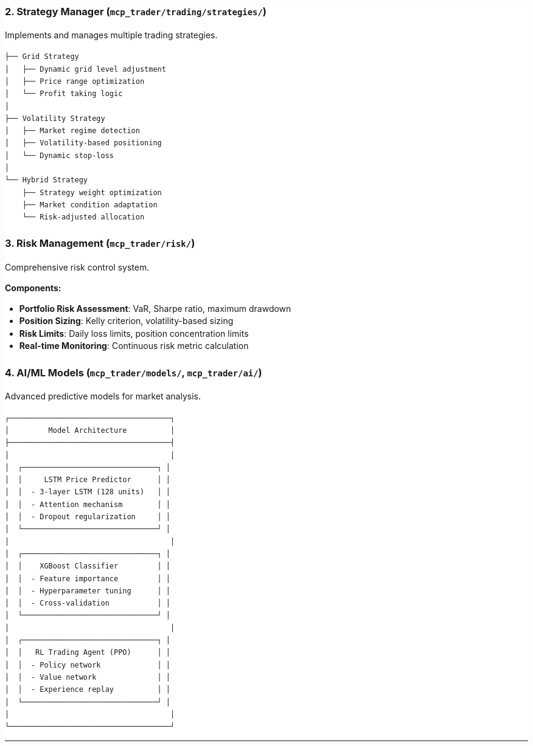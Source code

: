 ### 2. Strategy Manager (`mcp_trader/trading/strategies/`)
Implements and manages multiple trading strategies.

```
├── Grid Strategy
│   ├── Dynamic grid level adjustment
│   ├── Price range optimization
│   └── Profit taking logic
│
├── Volatility Strategy
│   ├── Market regime detection
│   ├── Volatility-based positioning
│   └── Dynamic stop-loss
│
└── Hybrid Strategy
    ├── Strategy weight optimization
    ├── Market condition adaptation
    └── Risk-adjusted allocation
```

### 3. Risk Management (`mcp_trader/risk/`)
Comprehensive risk control system.

**Components:**
- **Portfolio Risk Assessment**: VaR, Sharpe ratio, maximum drawdown
- **Position Sizing**: Kelly criterion, volatility-based sizing
- **Risk Limits**: Daily loss limits, position concentration limits
- **Real-time Monitoring**: Continuous risk metric calculation

### 4. AI/ML Models (`mcp_trader/models/`, `mcp_trader/ai/`)
Advanced predictive models for market analysis.

```
┌─────────────────────────────────────┐
│         Model Architecture          │
├─────────────────────────────────────┤
│                                     │
│  ┌───────────────────────────────┐ │
│  │     LSTM Price Predictor      │ │
│  │  - 3-layer LSTM (128 units)   │ │
│  │  - Attention mechanism        │ │
│  │  - Dropout regularization     │ │
│  └───────────────────────────────┘ │
│                                     │
│  ┌───────────────────────────────┐ │
│  │    XGBoost Classifier         │ │
│  │  - Feature importance         │ │
│  │  - Hyperparameter tuning      │ │
│  │  - Cross-validation           │ │
│  └───────────────────────────────┘ │
│                                     │
│  ┌───────────────────────────────┐ │
│  │   RL Trading Agent (PPO)      │ │
│  │  - Policy network             │ │
│  │  - Value network              │ │
│  │  - Experience replay          │ │
│  └───────────────────────────────┘ │
│                                     │
└─────────────────────────────────────┘
```

---